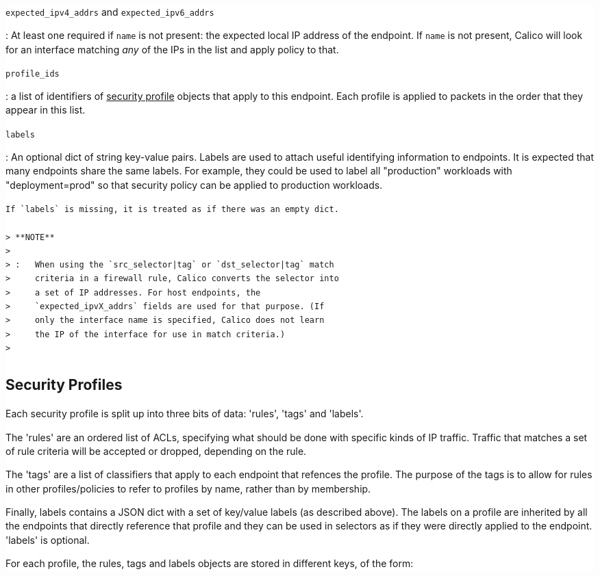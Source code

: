 `expected_ipv4_addrs` and `expected_ipv6_addrs`

:   At least one required if `name` is not present: the expected local
    IP address of the endpoint. If `name` is not present, Calico will
    look for an interface matching *any* of the IPs in the list and
    apply policy to that.

`profile_ids`

:   a list of identifiers of [security profile](#tiered-security-profile)
    objects that apply to this endpoint. Each profile is applied to packets
    in the order that they appear in this list.

`labels`

:   An optional dict of string key-value pairs. Labels are used to
    attach useful identifying information to endpoints. It is expected
    that many endpoints share the same labels. For example, they could
    be used to label all "production" workloads with "deployment=prod"
    so that security policy can be applied to production workloads.

    If `labels` is missing, it is treated as if there was an empty dict.

    > **NOTE**
    >
    > :   When using the `src_selector|tag` or `dst_selector|tag` match
    >     criteria in a firewall rule, Calico converts the selector into
    >     a set of IP addresses. For host endpoints, the
    >     `expected_ipvX_addrs` fields are used for that purpose. (If
    >     only the interface name is specified, Calico does not learn
    >     the IP of the interface for use in match criteria.)
    >

Security Profiles
-----------------

Each security profile is split up into three bits of data: 'rules',
'tags' and 'labels'.

The 'rules' are an ordered list of ACLs, specifying what should be done
with specific kinds of IP traffic. Traffic that matches a set of rule
criteria will be accepted or dropped, depending on the rule.

The 'tags' are a list of classifiers that apply to each endpoint that
refences the profile. The purpose of the tags is to allow for rules in
other profiles/policies to refer to profiles by name, rather than by
membership.

Finally, labels contains a JSON dict with a set of key/value labels (as
described above). The labels on a profile are inherited by all the
endpoints that directly reference that profile and they can be used in
selectors as if they were directly applied to the endpoint. 'labels' is
optional.

For each profile, the rules, tags and labels objects are stored in
different keys, of the form:

